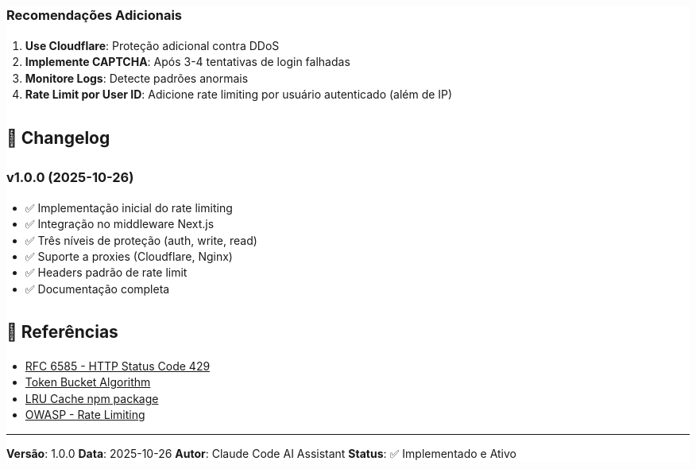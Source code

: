 ### Recomendações Adicionais

1. **Use Cloudflare**: Proteção adicional contra DDoS
2. **Implemente CAPTCHA**: Após 3-4 tentativas de login falhadas
3. **Monitore Logs**: Detecte padrões anormais
4. **Rate Limit por User ID**: Adicione rate limiting por usuário autenticado (além de IP)

## 📝 Changelog

### v1.0.0 (2025-10-26)
- ✅ Implementação inicial do rate limiting
- ✅ Integração no middleware Next.js
- ✅ Três níveis de proteção (auth, write, read)
- ✅ Suporte a proxies (Cloudflare, Nginx)
- ✅ Headers padrão de rate limit
- ✅ Documentação completa

## 🔗 Referências

- [RFC 6585 - HTTP Status Code 429](https://tools.ietf.org/html/rfc6585)
- [Token Bucket Algorithm](https://en.wikipedia.org/wiki/Token_bucket)
- [LRU Cache npm package](https://www.npmjs.com/package/lru-cache)
- [OWASP - Rate Limiting](https://cheatsheetseries.owasp.org/cheatsheets/Denial_of_Service_Cheat_Sheet.html#rate-limiting)

---

**Versão**: 1.0.0
**Data**: 2025-10-26
**Autor**: Claude Code AI Assistant
**Status**: ✅ Implementado e Ativo
